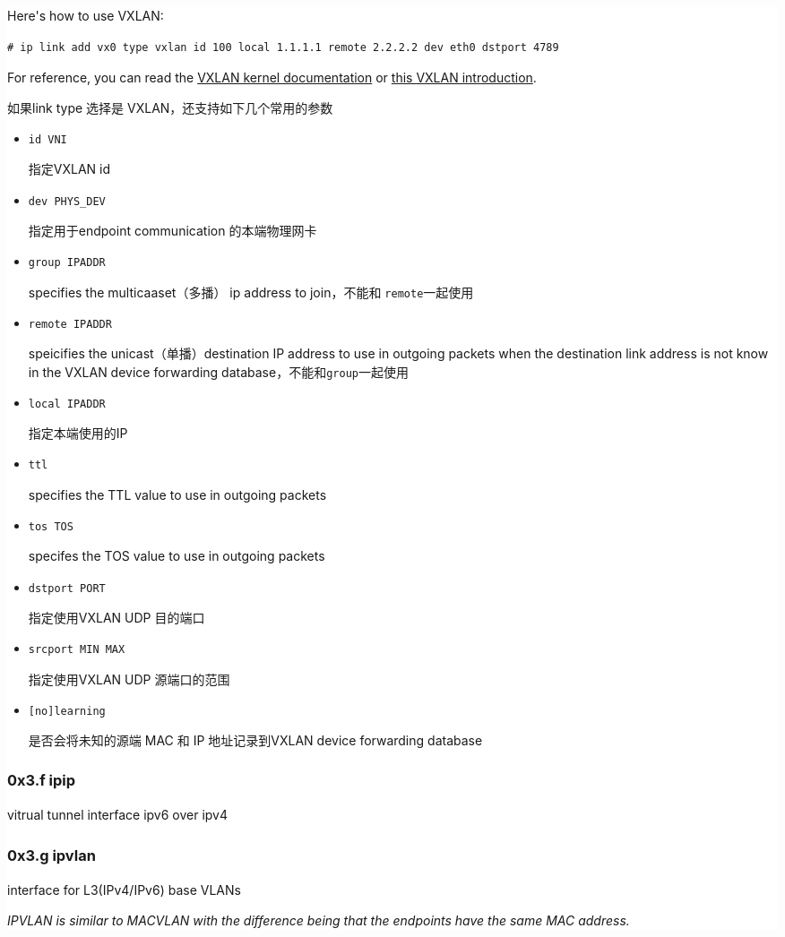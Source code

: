 Here's how to use VXLAN:

```
# ip link add vx0 type vxlan id 100 local 1.1.1.1 remote 2.2.2.2 dev eth0 dstport 4789
```

For reference, you can read the [VXLAN kernel documentation](https://www.kernel.org/doc/Documentation/networking/vxlan.txt) or [this VXLAN introduction](https://vincent.bernat.ch/en/blog/2017-vxlan-linux).

如果link type 选择是 VXLAN，还支持如下几个常用的参数

- `id VNI`

  指定VXLAN id

- `dev PHYS_DEV`

  指定用于endpoint communication 的本端物理网卡

- `group IPADDR`

  specifies the multicaaset（多播） ip address to join，不能和 `remote`一起使用

- `remote IPADDR`

  speicifies the unicast（单播）destination IP address to use in outgoing packets when the destination link address is not know in the VXLAN device forwarding database，不能和`group`一起使用

- `local IPADDR`

  指定本端使用的IP

- `ttl`

  specifies the TTL value to use in outgoing packets

- `tos TOS`

  specifes the TOS value to use in outgoing packets

- `dstport PORT`

  指定使用VXLAN UDP 目的端口

- `srcport MIN MAX`

  指定使用VXLAN UDP 源端口的范围

- `[no]learning`

  是否会将未知的源端 MAC 和 IP 地址记录到VXLAN device forwarding database

### 0x3.f ipip

vitrual tunnel interface ipv6 over ipv4

### 0x3.g ipvlan

interface for L3(IPv4/IPv6) base VLANs

*IPVLAN is similar to MACVLAN with the difference being that the endpoints have the same MAC address.*
